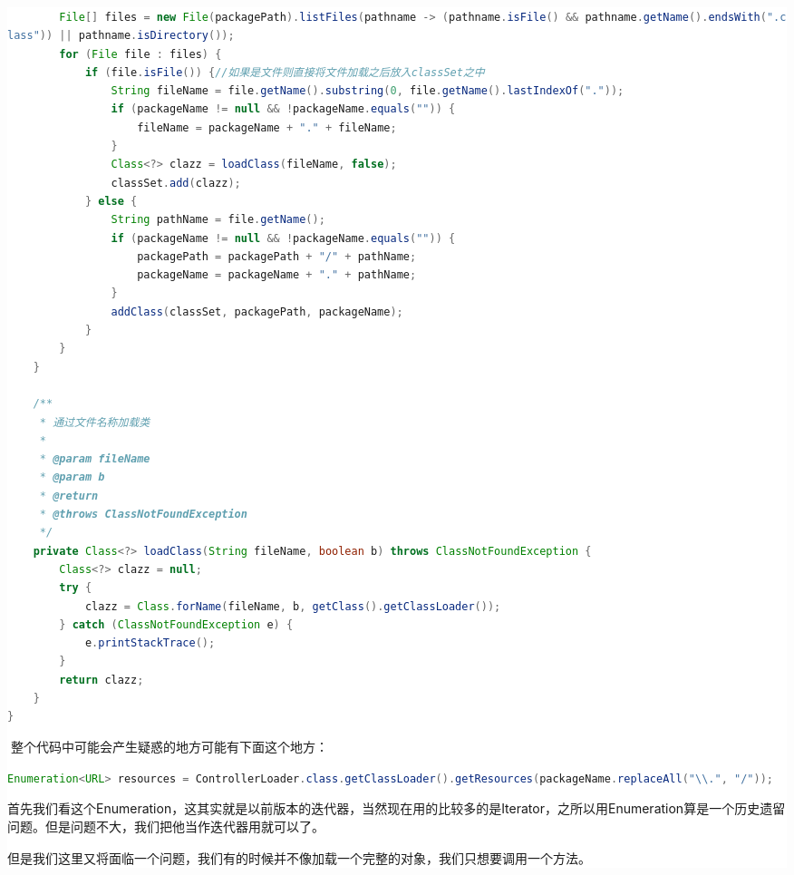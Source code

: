 ```java
        File[] files = new File(packagePath).listFiles(pathname -> (pathname.isFile() && pathname.getName().endsWith(".class")) || pathname.isDirectory());
        for (File file : files) {
            if (file.isFile()) {//如果是文件则直接将文件加载之后放入classSet之中
                String fileName = file.getName().substring(0, file.getName().lastIndexOf("."));
                if (packageName != null && !packageName.equals("")) {
                    fileName = packageName + "." + fileName;
                }
                Class<?> clazz = loadClass(fileName, false);
                classSet.add(clazz);
            } else {
                String pathName = file.getName();
                if (packageName != null && !packageName.equals("")) {
                    packagePath = packagePath + "/" + pathName;
                    packageName = packageName + "." + pathName;
                }
                addClass(classSet, packagePath, packageName);
            }
        }
    }

    /**
     * 通过文件名称加载类
     *
     * @param fileName
     * @param b
     * @return
     * @throws ClassNotFoundException
     */
    private Class<?> loadClass(String fileName, boolean b) throws ClassNotFoundException {
        Class<?> clazz = null;
        try {
            clazz = Class.forName(fileName, b, getClass().getClassLoader());
        } catch (ClassNotFoundException e) {
            e.printStackTrace();
        }
        return clazz;
    }
}

```

​		整个代码中可能会产生疑惑的地方可能有下面这个地方：

```java
Enumeration<URL> resources = ControllerLoader.class.getClassLoader().getResources(packageName.replaceAll("\\.", "/"));
```

​		首先我们看这个Enumeration，这其实就是以前版本的迭代器，当然现在用的比较多的是Iterator，之所以用Enumeration算是一个历史遗留问题。但是问题不大，我们把他当作迭代器用就可以了。

​		但是我们这里又将面临一个问题，我们有的时候并不像加载一个完整的对象，我们只想要调用一个方法。
